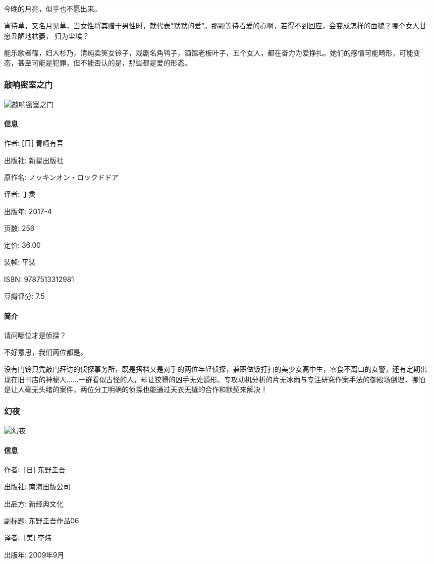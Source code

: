 今晚的月亮，似乎也不愿出来。

宵待草，又名月见草，当女性将其赠于男性时，就代表“默默的爱”。那颗等待着爱的心啊，若得不到回应，会变成怎样的面貌？哪个女人甘愿丑陋地枯萎， 归为尘埃？

能乐歌者篠，妇人杉乃，清纯卖笑女铃子，戏剧名角鸨子，酒馆老板叶子，五个女人，都在奋力为爱挣扎。她们的感情可能畸形，可能变态，甚至可能是犯罪，但不能否认的是，那些都是爱的形态。



### 敲响密室之门

![敲响密室之门](https://img1.doubanio.com/view/subject/l/public/s29425668.jpg)

#### 信息

作者: [日] 青崎有吾 

出版社: 新星出版社 

原作名: ノッキンオン・ロックドドア 

译者: 丁灵 

出版年: 2017-4 

页数: 256 

定价: 36.00 

装帧: 平装 

ISBN: 9787513312981

豆瓣评分: 7.5

#### 简介

请问哪位才是侦探？

不好意思，我们两位都是。

没有门铃只凭敲门拜访的侦探事务所，既是搭档又是对手的两位年轻侦探，兼职做饭打扫的美少女高中生，零食不离口的女警，还有定期出现在旧书店的神秘人……一群看似古怪的人，却让狡猾的凶手无处遁形。专攻动机分析的片无冰雨与专注研究作案手法的御殿场倒理，哪怕是让人毫无头绪的案件，两位分工明确的侦探也能通过天衣无缝的合作和默契来解决！



### 幻夜

![幻夜](https://img3.doubanio.com/view/subject/l/public/s3960322.jpg)

#### 信息

作者:  [日] 东野圭吾 

出版社: 南海出版公司 

出品方: 新经典文化 

副标题: 东野圭吾作品06 

译者:  [美] 李炜 

出版年: 2009年9月 
